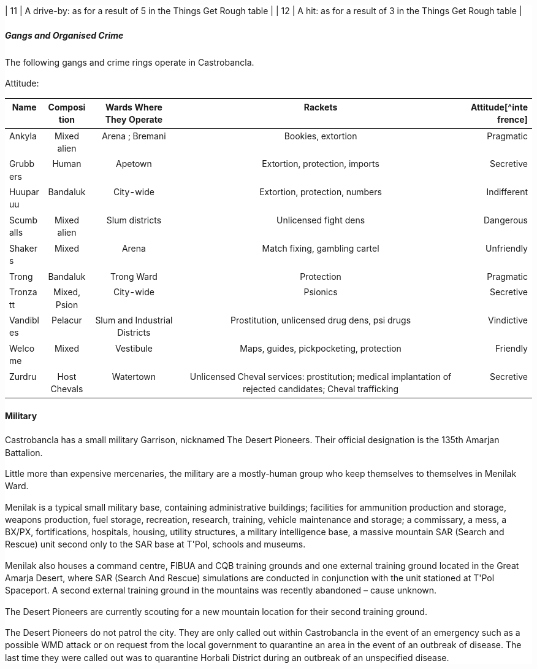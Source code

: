 |  11 | A drive-by: as for a result of 5 in the Things Get Rough table                                                                                                                                                                                                                                                                                                                                                 |
|  12 | A hit: as for a result of 3 in the Things Get Rough table                                                                                                                                                                                                                                                                                                                                                      |

[^CRIMEROLL]: add a positive Effect of an Average (8+)Streetwise (SOC) check as a -DM to this roll

##### Gangs and Organised Crime

The following gangs and crime rings operate in Castrobancla.

Attitude:

| Name      |  Composition |    Wards Where They Operate   |                                                  Rackets                                                  | Attitude[^intefrence] |
| --------- | :----------: | :---------------------------: | :-------------------------------------------------------------------------------------------------------: | --------------------: |
| Ankyla    |  Mixed alien |        Arena ; Bremani        |                                             Bookies, extortion                                            |             Pragmatic |
| Grubbers  |     Human    |            Apetown            |                                       Extortion, protection, imports                                      |             Secretive |
| Huuparuu  |   Bandaluk   |           City-wide           |                                       Extortion, protection, numbers                                      |           Indifferent |
| Scumballs |  Mixed alien |         Slum districts        |                                           Unlicensed fight dens                                           |             Dangerous |
| Shakers   |     Mixed    |             Arena             |                                       Match fixing, gambling cartel                                       |            Unfriendly |
| Trong     |   Bandaluk   |           Trong Ward          |                                                 Protection                                                |             Pragmatic |
| Tronzatt  | Mixed, Psion |           City-wide           |                                                  Psionics                                                 |             Secretive |
| Vandibles |    Pelacur   | Slum and Industrial Districts |                               Prostitution, unlicensed drug dens, psi drugs                               |            Vindictive |
| Welcome   |     Mixed    |           Vestibule           |                                  Maps, guides, pickpocketing, protection                                  |              Friendly |
| Zurdru    | Host Chevals |           Watertown           | Unlicensed Cheval services: prostitution; medical implantation of rejected candidates; Cheval trafficking |             Secretive |

#### Military

Castrobancla has a small military Garrison, nicknamed The Desert Pioneers. Their official designation is the 135th Amarjan Battalion.

Little more than expensive mercenaries, the military are a mostly-human group who keep themselves to themselves in Menilak Ward.

Menilak is a typical small military base, containing administrative buildings; facilities for ammunition production and storage, weapons production, fuel storage, recreation, research, training, vehicle maintenance and storage; a commissary, a mess, a BX/PX, fortifications, hospitals, housing, utility structures, a military intelligence base, a massive mountain SAR (Search and Rescue) unit second only to the SAR base at T'Pol, schools and museums.

Menilak also houses a command centre, FIBUA and CQB training grounds and one external training ground located in the Great Amarja Desert, where SAR (Search And Rescue) simulations are conducted in conjunction with the unit stationed at T'Pol Spaceport. A second external training ground in the mountains was recently abandoned – cause unknown.

The Desert Pioneers are currently scouting for a new mountain location for their second training ground.

The Desert Pioneers do not patrol the city. They are only called out within Castrobancla in the event of an emergency such as a possible WMD attack or on request from the local government to quarantine an area in the event of an outbreak of disease. The last time they were called out was to quarantine Horbali District during an outbreak of an unspecified disease.


[^toogood]: Referee: Too good to be true. Roll 2D: a natural 2, these aliens are deceptive and their affection is a ruse, setting the Travellers up for something.